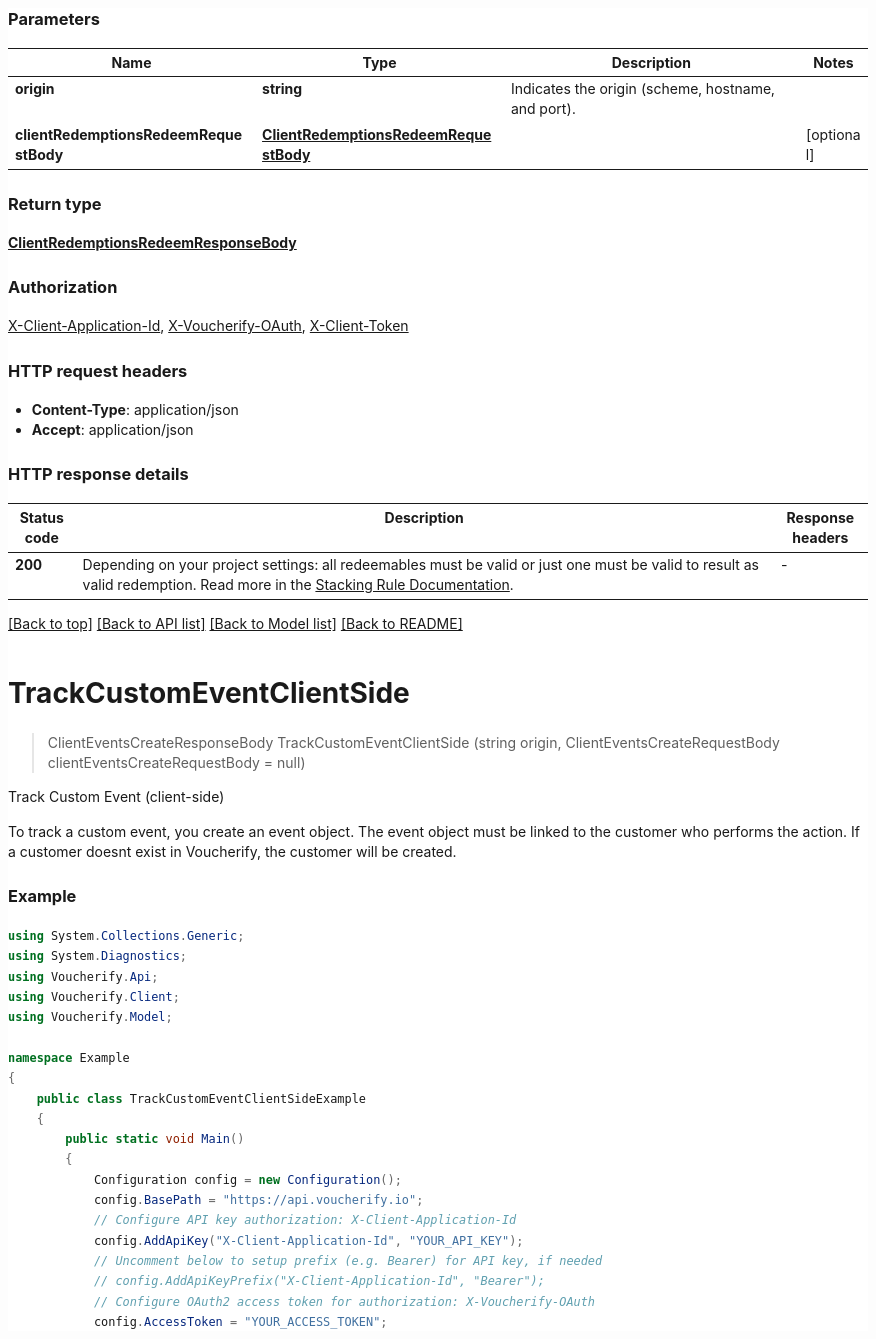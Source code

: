 ### Parameters

| Name | Type | Description | Notes |
|------|------|-------------|-------|
| **origin** | **string** | Indicates the origin (scheme, hostname, and port). |  |
| **clientRedemptionsRedeemRequestBody** | [**ClientRedemptionsRedeemRequestBody**](ClientRedemptionsRedeemRequestBody.md) |  | [optional]  |

### Return type

[**ClientRedemptionsRedeemResponseBody**](ClientRedemptionsRedeemResponseBody.md)

### Authorization

[X-Client-Application-Id](../README.md#X-Client-Application-Id), [X-Voucherify-OAuth](../README.md#X-Voucherify-OAuth), [X-Client-Token](../README.md#X-Client-Token)

### HTTP request headers

 - **Content-Type**: application/json
 - **Accept**: application/json


### HTTP response details
| Status code | Description | Response headers |
|-------------|-------------|------------------|
| **200** | Depending on your project settings: all redeemables must be valid or just one must be valid to result as valid redemption. Read more in the [Stacking Rule Documentation](https://support.voucherify.io/article/604-stacking-rules). |  -  |

[[Back to top]](#) [[Back to API list]](../../README.md#documentation-for-api-endpoints) [[Back to Model list]](../../README.md#documentation-for-models) [[Back to README]](../../README.md)

<a id="trackcustomeventclientside"></a>
# **TrackCustomEventClientSide**
> ClientEventsCreateResponseBody TrackCustomEventClientSide (string origin, ClientEventsCreateRequestBody clientEventsCreateRequestBody = null)

Track Custom Event (client-side)

To track a custom event, you create an event object.   The event object must be linked to the customer who performs the action. If a customer doesnt exist in Voucherify, the customer will be created.

### Example
```csharp
using System.Collections.Generic;
using System.Diagnostics;
using Voucherify.Api;
using Voucherify.Client;
using Voucherify.Model;

namespace Example
{
    public class TrackCustomEventClientSideExample
    {
        public static void Main()
        {
            Configuration config = new Configuration();
            config.BasePath = "https://api.voucherify.io";
            // Configure API key authorization: X-Client-Application-Id
            config.AddApiKey("X-Client-Application-Id", "YOUR_API_KEY");
            // Uncomment below to setup prefix (e.g. Bearer) for API key, if needed
            // config.AddApiKeyPrefix("X-Client-Application-Id", "Bearer");
            // Configure OAuth2 access token for authorization: X-Voucherify-OAuth
            config.AccessToken = "YOUR_ACCESS_TOKEN";
```